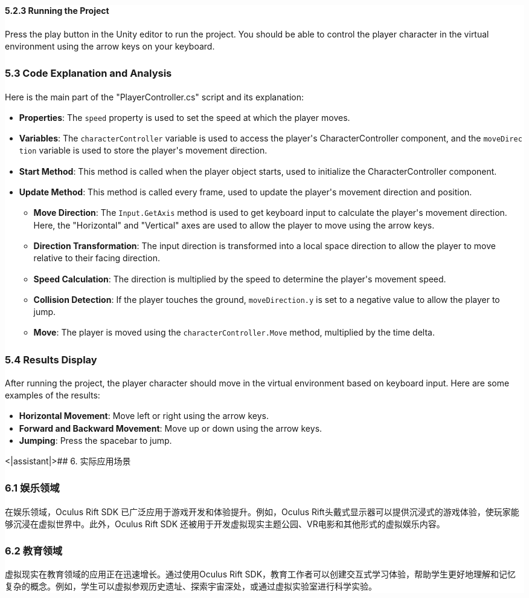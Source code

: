#### 5.2.3 Running the Project

Press the play button in the Unity editor to run the project. You should be able to control the player character in the virtual environment using the arrow keys on your keyboard.

### 5.3 Code Explanation and Analysis

Here is the main part of the "PlayerController.cs" script and its explanation:

- **Properties**: The `speed` property is used to set the speed at which the player moves.

- **Variables**: The `characterController` variable is used to access the player's CharacterController component, and the `moveDirection` variable is used to store the player's movement direction.

- **Start Method**: This method is called when the player object starts, used to initialize the CharacterController component.

- **Update Method**: This method is called every frame, used to update the player's movement direction and position.

  - **Move Direction**: The `Input.GetAxis` method is used to get keyboard input to calculate the player's movement direction. Here, the "Horizontal" and "Vertical" axes are used to allow the player to move using the arrow keys.

  - **Direction Transformation**: The input direction is transformed into a local space direction to allow the player to move relative to their facing direction.

  - **Speed Calculation**: The direction is multiplied by the speed to determine the player's movement speed.

  - **Collision Detection**: If the player touches the ground, `moveDirection.y` is set to a negative value to allow the player to jump.

  - **Move**: The player is moved using the `characterController.Move` method, multiplied by the time delta.

### 5.4 Results Display

After running the project, the player character should move in the virtual environment based on keyboard input. Here are some examples of the results:

- **Horizontal Movement**: Move left or right using the arrow keys.
- **Forward and Backward Movement**: Move up or down using the arrow keys.
- **Jumping**: Press the spacebar to jump.

<|assistant|>## 6. 实际应用场景

### 6.1 娱乐领域

在娱乐领域，Oculus Rift SDK 已广泛应用于游戏开发和体验提升。例如，Oculus Rift头戴式显示器可以提供沉浸式的游戏体验，使玩家能够沉浸在虚拟世界中。此外，Oculus Rift SDK 还被用于开发虚拟现实主题公园、VR电影和其他形式的虚拟娱乐内容。

### 6.2 教育领域

虚拟现实在教育领域的应用正在迅速增长。通过使用Oculus Rift SDK，教育工作者可以创建交互式学习体验，帮助学生更好地理解和记忆复杂的概念。例如，学生可以虚拟参观历史遗址、探索宇宙深处，或通过虚拟实验室进行科学实验。
